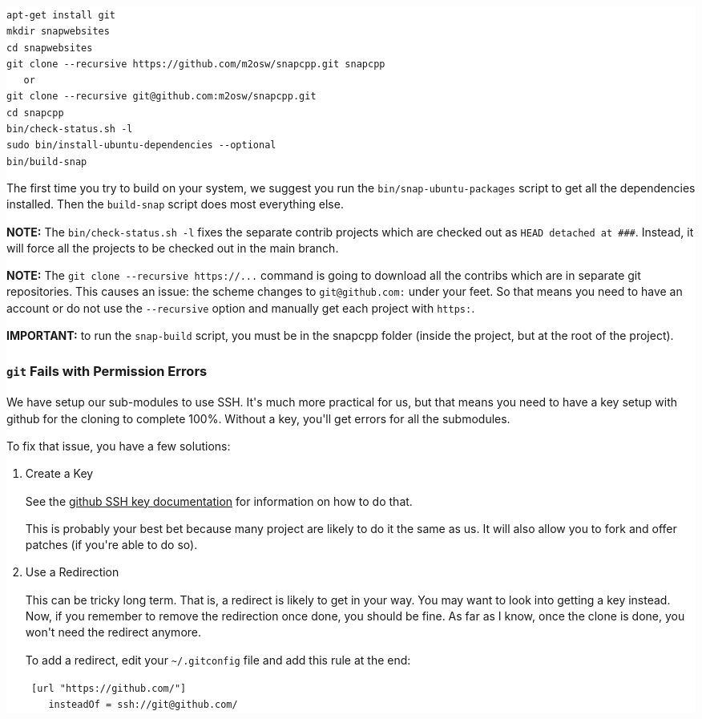     apt-get install git
    mkdir snapwebsites
    cd snapwebsites
    git clone --recursive https://github.com/m2osw/snapcpp.git snapcpp
       or
    git clone --recursive git@github.com:m2osw/snapcpp.git
    cd snapcpp
    bin/check-status.sh -l
    sudo bin/install-ubuntu-dependencies --optional
    bin/build-snap

The first time you try to build on your system, we suggest you run the
`bin/snap-ubuntu-packages` script to get all the dependencies installed.
Then the `build-snap` script does most everything else.

**NOTE:** The `bin/check-status.sh -l` fixes the separate contrib projects
which are checked out as `HEAD detached at ###`. Instead, it will force
all the projects to be checked out in the main branch.

**NOTE:** The `git clone --recursive https://...` command is going to
download all the contribs which are in separate git repositories. This
causes an issue: the scheme changes to `git@github.com:` under your feet.
So that means you need to have an account or do not use the `--recursive`
option and manually get each project with `https:`.

**IMPORTANT:** to run the `snap-build` script, you must be in the
snapcpp folder (inside the project, but at the root of the project).

### `git` Fails with Permission Errors

We have setup our sub-modules to use SSH. It's much more practical for us,
but that means you need to have a key setup with github for the cloning
to complete 100%. Without a key, you'll get errors for all the submodules.

To fix that issue, you have a few solutions:

1. Create a Key

    See the [github SSH key documentation](https://docs.github.com/en/free-pro-team@latest/github/authenticating-to-github/connecting-to-github-with-ssh)
    for information on how to do that.

    This is probably your best bet because many project are likely to do it
    the same as us. It will also allow you to fork and offer patches (if
    you're able to do so).

2. Use a Redirection

    This can be tricky long term. That is, a redirect is likely to get in
    your way. You may want to look into getting a key instead. Now, if you
    remember to remove the redirection once done, you should be fine. As far
    as I know, once the clone is done, you won't need the redirect anymore.

    To add a redirect, edit your `~/.gitconfig` file and add this rule at
    the end:

        [url "https://github.com/"]
           insteadOf = ssh://git@github.com/
